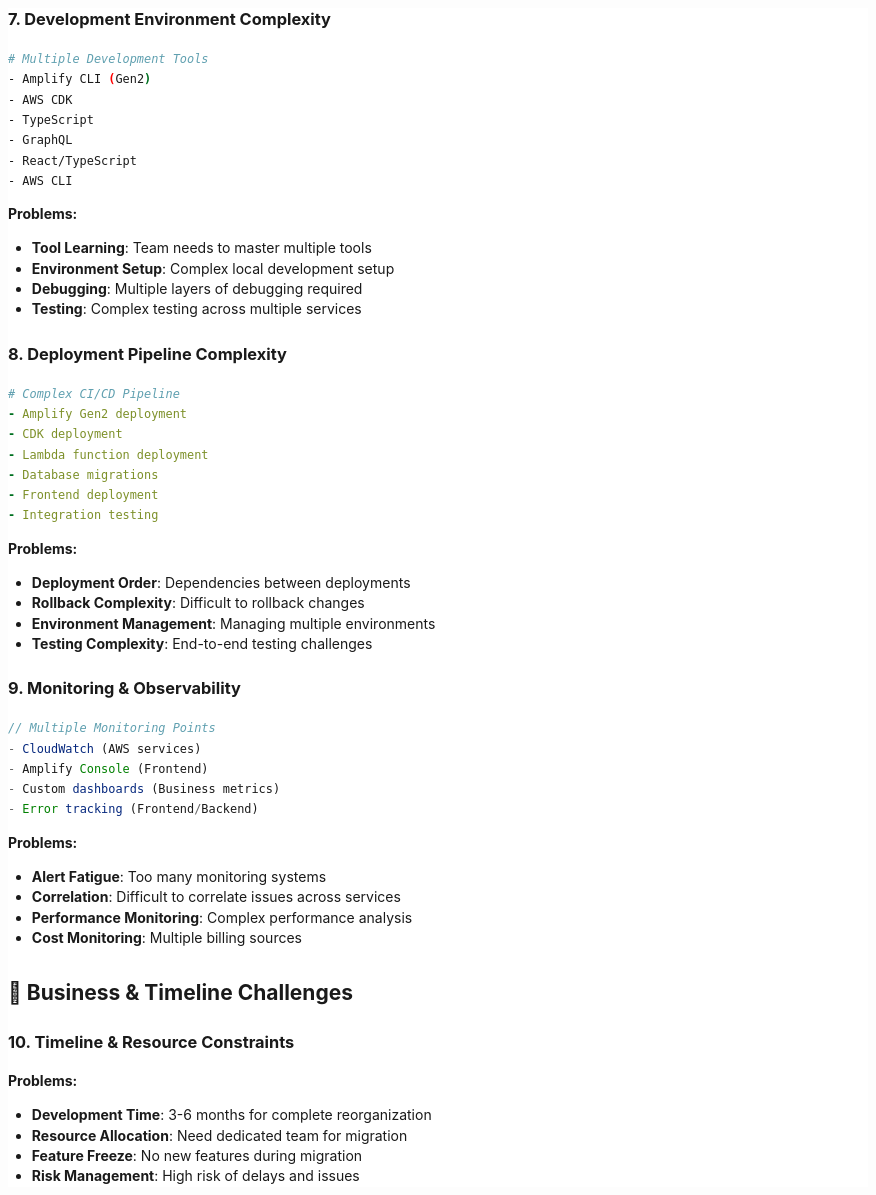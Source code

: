 ### **7. Development Environment Complexity**
```bash
# Multiple Development Tools
- Amplify CLI (Gen2)
- AWS CDK
- TypeScript
- GraphQL
- React/TypeScript
- AWS CLI
```

**Problems:**
- **Tool Learning**: Team needs to master multiple tools
- **Environment Setup**: Complex local development setup
- **Debugging**: Multiple layers of debugging required
- **Testing**: Complex testing across multiple services

### **8. Deployment Pipeline Complexity**
```yaml
# Complex CI/CD Pipeline
- Amplify Gen2 deployment
- CDK deployment
- Lambda function deployment
- Database migrations
- Frontend deployment
- Integration testing
```

**Problems:**
- **Deployment Order**: Dependencies between deployments
- **Rollback Complexity**: Difficult to rollback changes
- **Environment Management**: Managing multiple environments
- **Testing Complexity**: End-to-end testing challenges

### **9. Monitoring & Observability**
```typescript
// Multiple Monitoring Points
- CloudWatch (AWS services)
- Amplify Console (Frontend)
- Custom dashboards (Business metrics)
- Error tracking (Frontend/Backend)
```

**Problems:**
- **Alert Fatigue**: Too many monitoring systems
- **Correlation**: Difficult to correlate issues across services
- **Performance Monitoring**: Complex performance analysis
- **Cost Monitoring**: Multiple billing sources

## 🔵 **Business & Timeline Challenges**

### **10. Timeline & Resource Constraints**
**Problems:**
- **Development Time**: 3-6 months for complete reorganization
- **Resource Allocation**: Need dedicated team for migration
- **Feature Freeze**: No new features during migration
- **Risk Management**: High risk of delays and issues
